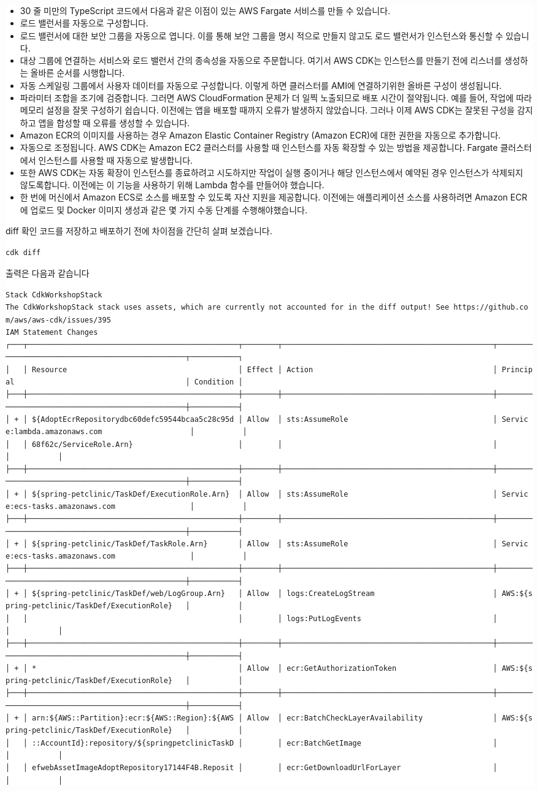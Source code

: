 
-	30 줄 미만의 TypeScript 코드에서 다음과 같은 이점이 있는 AWS Fargate 서비스를 만들 수 있습니다.
-	로드 밸런서를 자동으로 구성합니다.
-	로드 밸런서에 대한 보안 그룹을 자동으로 엽니다. 이를 통해 보안 그룹을 명시 적으로 만들지 않고도 로드 밸런서가 인스턴스와 통신할 수 있습니다.
-	대상 그룹에 연결하는 서비스와 로드 밸런서 간의 종속성을 자동으로 주문합니다. 여기서 AWS CDK는 인스턴스를 만들기 전에 리스너를 생성하는 올바른 순서를 시행합니다.
-	자동 스케일링 그룹에서 사용자 데이터를 자동으로 구성합니다. 이렇게 하면 클러스터를 AMI에 연결하기위한 올바른 구성이 생성됩니다.
-	파라미터 조합을 조기에 검증합니다. 그러면 AWS CloudFormation 문제가 더 일찍 노출되므로 배포 시간이 절약됩니다. 예를 들어, 작업에 따라 메모리 설정을 잘못 구성하기 쉽습니다. 이전에는 앱을 배포할 때까지 오류가 발생하지 않았습니다. 그러나 이제 AWS CDK는 잘못된 구성을 감지하고 앱을 합성할 때 오류를 생성할 수 있습니다.
-	Amazon ECR의 이미지를 사용하는 경우 Amazon Elastic Container Registry (Amazon ECR)에 대한 권한을 자동으로 추가합니다.
-	자동으로 조정됩니다. AWS CDK는 Amazon EC2 클러스터를 사용할 때 인스턴스를 자동 확장할 수 있는 방법을 제공합니다. Fargate 클러스터에서 인스턴스를 사용할 때 자동으로 발생합니다.
-	또한 AWS CDK는 자동 확장이 인스턴스를 종료하려고 시도하지만 작업이 실행 중이거나 해당 인스턴스에서 예약된 경우 인스턴스가 삭제되지 않도록합니다. 이전에는 이 기능을 사용하기 위해 Lambda 함수를 만들어야 했습니다.
-	한 번에 머신에서 Amazon ECS로 소스를 배포할 수 있도록 자산 지원을 제공합니다. 이전에는 애플리케이션 소스를 사용하려면 Amazon ECR에 업로드 및 Docker 이미지 생성과 같은 몇 가지 수동 단계를 수행해야했습니다.

diff 확인
코드를 저장하고 배포하기 전에 차이점을 간단히 살펴 보겠습니다.

```
cdk diff
```

출력은 다음과 같습니다

```
Stack CdkWorkshopStack
The CdkWorkshopStack stack uses assets, which are currently not accounted for in the diff output! See https://github.com/aws/aws-cdk/issues/395
IAM Statement Changes
┌───┬────────────────────────────────────────────────┬────────┬────────────────────────────────────────────────┬─────────────────────────────────────────────────┬───────────┐
│   │ Resource                                       │ Effect │ Action                                         │ Principal                                       │ Condition │
├───┼────────────────────────────────────────────────┼────────┼────────────────────────────────────────────────┼─────────────────────────────────────────────────┼───────────┤
│ + │ ${AdoptEcrRepositorydbc60defc59544bcaa5c28c95d │ Allow  │ sts:AssumeRole                                 │ Service:lambda.amazonaws.com                    │           │
│   │ 68f62c/ServiceRole.Arn}                        │        │                                                │                                                 │           │
├───┼────────────────────────────────────────────────┼────────┼────────────────────────────────────────────────┼─────────────────────────────────────────────────┼───────────┤
│ + │ ${spring-petclinic/TaskDef/ExecutionRole.Arn}  │ Allow  │ sts:AssumeRole                                 │ Service:ecs-tasks.amazonaws.com                 │           │
├───┼────────────────────────────────────────────────┼────────┼────────────────────────────────────────────────┼─────────────────────────────────────────────────┼───────────┤
│ + │ ${spring-petclinic/TaskDef/TaskRole.Arn}       │ Allow  │ sts:AssumeRole                                 │ Service:ecs-tasks.amazonaws.com                 │           │
├───┼────────────────────────────────────────────────┼────────┼────────────────────────────────────────────────┼─────────────────────────────────────────────────┼───────────┤
│ + │ ${spring-petclinic/TaskDef/web/LogGroup.Arn}   │ Allow  │ logs:CreateLogStream                           │ AWS:${spring-petclinic/TaskDef/ExecutionRole}   │           │
│   │                                                │        │ logs:PutLogEvents                              │                                                 │           │
├───┼────────────────────────────────────────────────┼────────┼────────────────────────────────────────────────┼─────────────────────────────────────────────────┼───────────┤
│ + │ *                                              │ Allow  │ ecr:GetAuthorizationToken                      │ AWS:${spring-petclinic/TaskDef/ExecutionRole}   │           │
├───┼────────────────────────────────────────────────┼────────┼────────────────────────────────────────────────┼─────────────────────────────────────────────────┼───────────┤
│ + │ arn:${AWS::Partition}:ecr:${AWS::Region}:${AWS │ Allow  │ ecr:BatchCheckLayerAvailability                │ AWS:${spring-petclinic/TaskDef/ExecutionRole}   │           │
│   │ ::AccountId}:repository/${springpetclinicTaskD │        │ ecr:BatchGetImage                              │                                                 │           │
│   │ efwebAssetImageAdoptRepository17144F4B.Reposit │        │ ecr:GetDownloadUrlForLayer                     │                                                 │           │
```